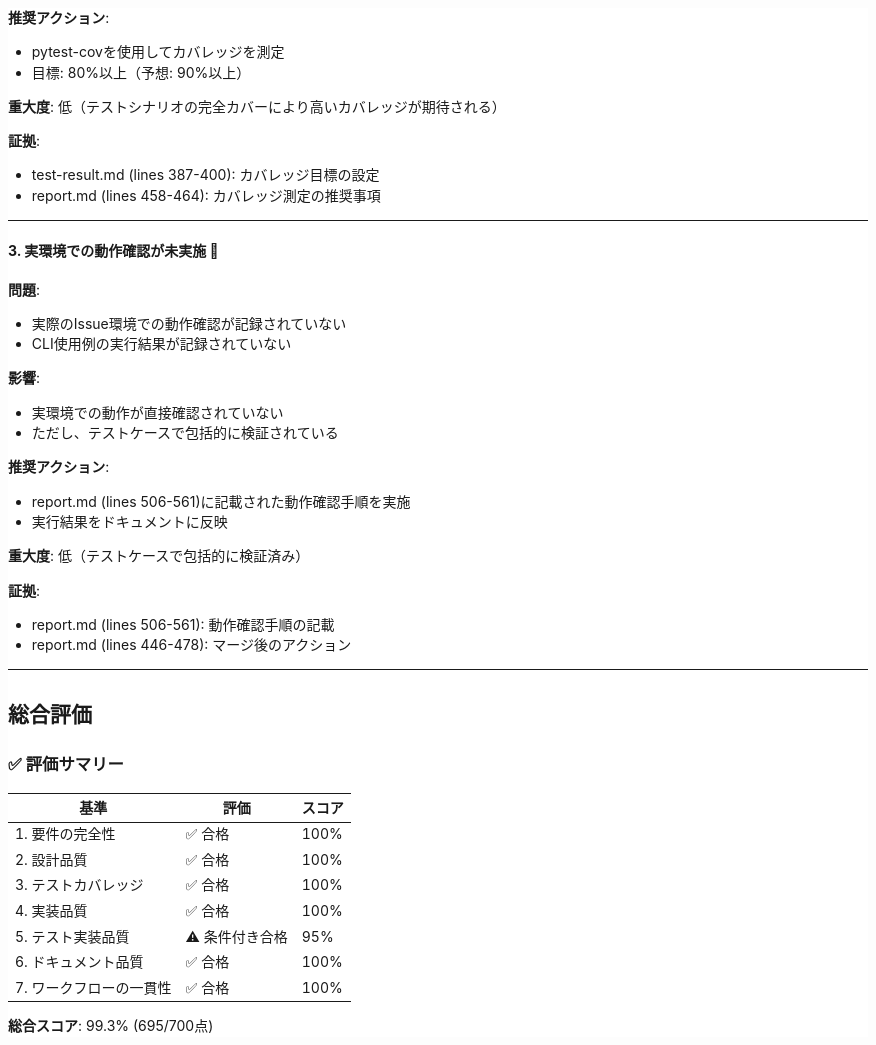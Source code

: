 **推奨アクション**:
- pytest-covを使用してカバレッジを測定
- 目標: 80%以上（予想: 90%以上）

**重大度**: 低（テストシナリオの完全カバーにより高いカバレッジが期待される）

**証拠**:
- test-result.md (lines 387-400): カバレッジ目標の設定
- report.md (lines 458-464): カバレッジ測定の推奨事項

---

#### 3. 実環境での動作確認が未実施 🔧

**問題**:
- 実際のIssue環境での動作確認が記録されていない
- CLI使用例の実行結果が記録されていない

**影響**:
- 実環境での動作が直接確認されていない
- ただし、テストケースで包括的に検証されている

**推奨アクション**:
- report.md (lines 506-561)に記載された動作確認手順を実施
- 実行結果をドキュメントに反映

**重大度**: 低（テストケースで包括的に検証済み）

**証拠**:
- report.md (lines 506-561): 動作確認手順の記載
- report.md (lines 446-478): マージ後のアクション

---

## 総合評価

### ✅ 評価サマリー

| 基準 | 評価 | スコア |
|------|------|--------|
| 1. 要件の完全性 | ✅ 合格 | 100% |
| 2. 設計品質 | ✅ 合格 | 100% |
| 3. テストカバレッジ | ✅ 合格 | 100% |
| 4. 実装品質 | ✅ 合格 | 100% |
| 5. テスト実装品質 | ⚠️ 条件付き合格 | 95% |
| 6. ドキュメント品質 | ✅ 合格 | 100% |
| 7. ワークフローの一貫性 | ✅ 合格 | 100% |

**総合スコア**: 99.3% (695/700点)
